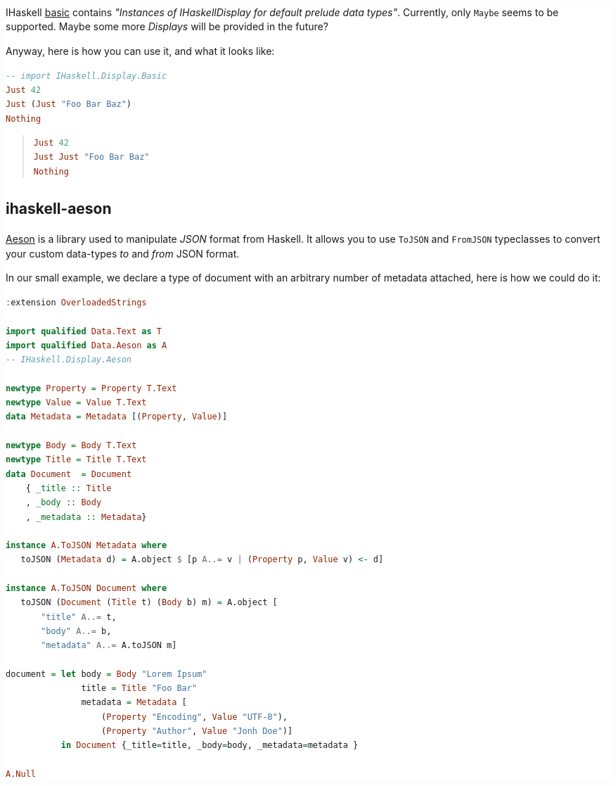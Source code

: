 IHaskell [basic](https://hackage.haskell.org/package/ihaskell-basic) contains
*"Instances of IHaskellDisplay for default prelude data types"*. Currently,
only `Maybe` seems to be supported. Maybe some more *Displays* will be provided
in the future?

Anyway, here is how you can use it, and what it looks like:


```haskell
-- import IHaskell.Display.Basic
Just 42
Just (Just "Foo Bar Baz")
Nothing
```

> ```haskell
> Just 42
> Just Just "Foo Bar Baz"
> Nothing
> ```


## ihaskell-aeson

[Aeson](https://hackage.haskell.org/package/aeson) is a library used to
manipulate *JSON* format from Haskell. It allows you to use `ToJSON` and
`FromJSON` typeclasses to convert your custom data-types *to* and *from*
JSON format.

In our small example, we declare a type of document with an arbitrary
number of metadata attached, here is how we could do it:


```haskell
:extension OverloadedStrings

import qualified Data.Text as T
import qualified Data.Aeson as A
-- IHaskell.Display.Aeson

newtype Property = Property T.Text
newtype Value = Value T.Text
data Metadata = Metadata [(Property, Value)]

newtype Body = Body T.Text
newtype Title = Title T.Text
data Document  = Document
    { _title :: Title
    , _body :: Body
    , _metadata :: Metadata}

instance A.ToJSON Metadata where
   toJSON (Metadata d) = A.object $ [p A..= v | (Property p, Value v) <- d]

instance A.ToJSON Document where
   toJSON (Document (Title t) (Body b) m) = A.object [
       "title" A..= t,
       "body" A..= b,
       "metadata" A..= A.toJSON m]

document = let body = Body "Lorem Ipsum"
               title = Title "Foo Bar"
               metadata = Metadata [
                   (Property "Encoding", Value "UTF-8"),
                   (Property "Author", Value "Jonh Doe")]
           in Document {_title=title, _body=body, _metadata=metadata }

A.Null
```